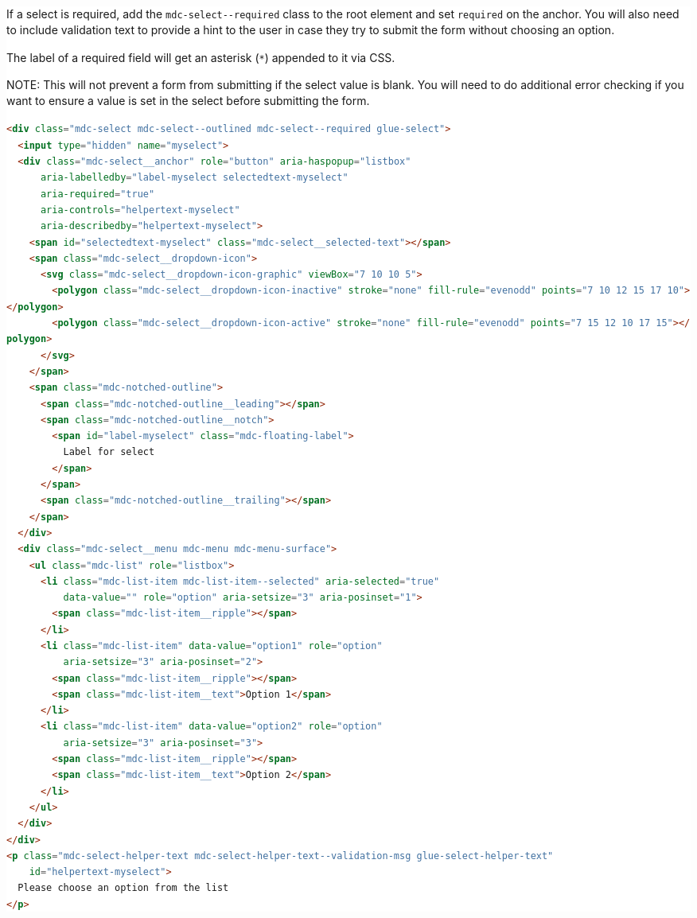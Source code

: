 If a select is required, add the `mdc-select--required` class to the root
element and set `required` on the anchor. You will also need to include
validation text to provide a hint to the user in case they try to submit the
form without choosing an option.

The label of a required field will get an asterisk (`*`) appended to it via CSS.

NOTE: This will not prevent a form from submitting if the select value is blank.
You will need to do additional error checking if you want to ensure a value is
set in the select before submitting the form.

```html
<div class="mdc-select mdc-select--outlined mdc-select--required glue-select">
  <input type="hidden" name="myselect">
  <div class="mdc-select__anchor" role="button" aria-haspopup="listbox"
      aria-labelledby="label-myselect selectedtext-myselect"
      aria-required="true"
      aria-controls="helpertext-myselect"
      aria-describedby="helpertext-myselect">
    <span id="selectedtext-myselect" class="mdc-select__selected-text"></span>
    <span class="mdc-select__dropdown-icon">
      <svg class="mdc-select__dropdown-icon-graphic" viewBox="7 10 10 5">
        <polygon class="mdc-select__dropdown-icon-inactive" stroke="none" fill-rule="evenodd" points="7 10 12 15 17 10"></polygon>
        <polygon class="mdc-select__dropdown-icon-active" stroke="none" fill-rule="evenodd" points="7 15 12 10 17 15"></polygon>
      </svg>
    </span>
    <span class="mdc-notched-outline">
      <span class="mdc-notched-outline__leading"></span>
      <span class="mdc-notched-outline__notch">
        <span id="label-myselect" class="mdc-floating-label">
          Label for select
        </span>
      </span>
      <span class="mdc-notched-outline__trailing"></span>
    </span>
  </div>
  <div class="mdc-select__menu mdc-menu mdc-menu-surface">
    <ul class="mdc-list" role="listbox">
      <li class="mdc-list-item mdc-list-item--selected" aria-selected="true"
          data-value="" role="option" aria-setsize="3" aria-posinset="1">
        <span class="mdc-list-item__ripple"></span>
      </li>
      <li class="mdc-list-item" data-value="option1" role="option"
          aria-setsize="3" aria-posinset="2">
        <span class="mdc-list-item__ripple"></span>
        <span class="mdc-list-item__text">Option 1</span>
      </li>
      <li class="mdc-list-item" data-value="option2" role="option"
          aria-setsize="3" aria-posinset="3">
        <span class="mdc-list-item__ripple"></span>
        <span class="mdc-list-item__text">Option 2</span>
      </li>
    </ul>
  </div>
</div>
<p class="mdc-select-helper-text mdc-select-helper-text--validation-msg glue-select-helper-text"
    id="helpertext-myselect">
  Please choose an option from the list
</p>
```

